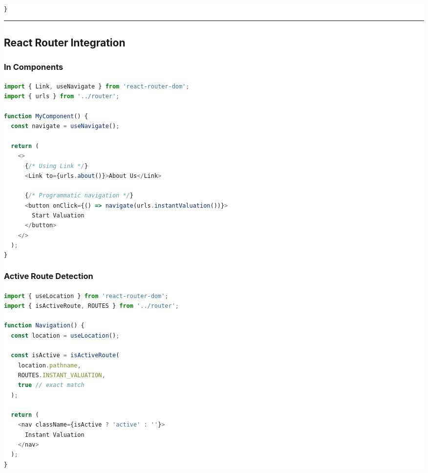 ```typescript
}
```

---

## React Router Integration

### In Components

```typescript
import { Link, useNavigate } from 'react-router-dom';
import { urls } from '../router';

function MyComponent() {
  const navigate = useNavigate();
  
  return (
    <>
      {/* Using Link */}
      <Link to={urls.about()}>About Us</Link>
      
      {/* Programmatic navigation */}
      <button onClick={() => navigate(urls.instantValuation())}>
        Start Valuation
      </button>
    </>
  );
}
```

### Active Route Detection

```typescript
import { useLocation } from 'react-router-dom';
import { isActiveRoute, ROUTES } from '../router';

function Navigation() {
  const location = useLocation();
  
  const isActive = isActiveRoute(
    location.pathname, 
    ROUTES.INSTANT_VALUATION,
    true // exact match
  );
  
  return (
    <nav className={isActive ? 'active' : ''}>
      Instant Valuation
    </nav>
  );
}
```

